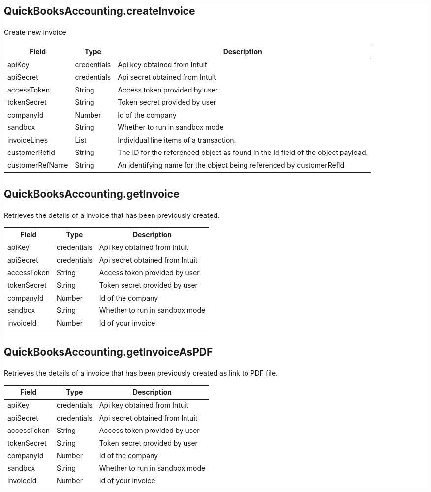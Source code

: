 ## QuickBooksAccounting.createInvoice
Create new invoice

| Field          | Type       | Description
|----------------|------------|----------
| apiKey         | credentials| Api key obtained from Intuit
| apiSecret      | credentials| Api secret obtained from Intuit
| accessToken    | String     | Access token provided by user
| tokenSecret    | String     | Token secret provided by user
| companyId      | Number     | Id of the company
| sandbox        | String     | Whether to run in sandbox mode
| invoiceLines   | List       | Individual line items of a transaction.
| customerRefId  | String     | The ID for the referenced object as found in the Id field of the object payload. 
| customerRefName| String     | An identifying name for the object being referenced by customerRefId

## QuickBooksAccounting.getInvoice
Retrieves the details of a invoice that has been previously created.

| Field      | Type       | Description
|------------|------------|----------
| apiKey     | credentials| Api key obtained from Intuit
| apiSecret  | credentials| Api secret obtained from Intuit
| accessToken| String     | Access token provided by user
| tokenSecret| String     | Token secret provided by user
| companyId  | Number     | Id of the company
| sandbox    | String     | Whether to run in sandbox mode
| invoiceId  | Number     | Id of your invoice

## QuickBooksAccounting.getInvoiceAsPDF
Retrieves the details of a invoice that has been previously created as link to PDF file.

| Field      | Type       | Description
|------------|------------|----------
| apiKey     | credentials| Api key obtained from Intuit
| apiSecret  | credentials| Api secret obtained from Intuit
| accessToken| String     | Access token provided by user
| tokenSecret| String     | Token secret provided by user
| companyId  | Number     | Id of the company
| sandbox    | String     | Whether to run in sandbox mode
| invoiceId  | Number     | Id of your invoice
